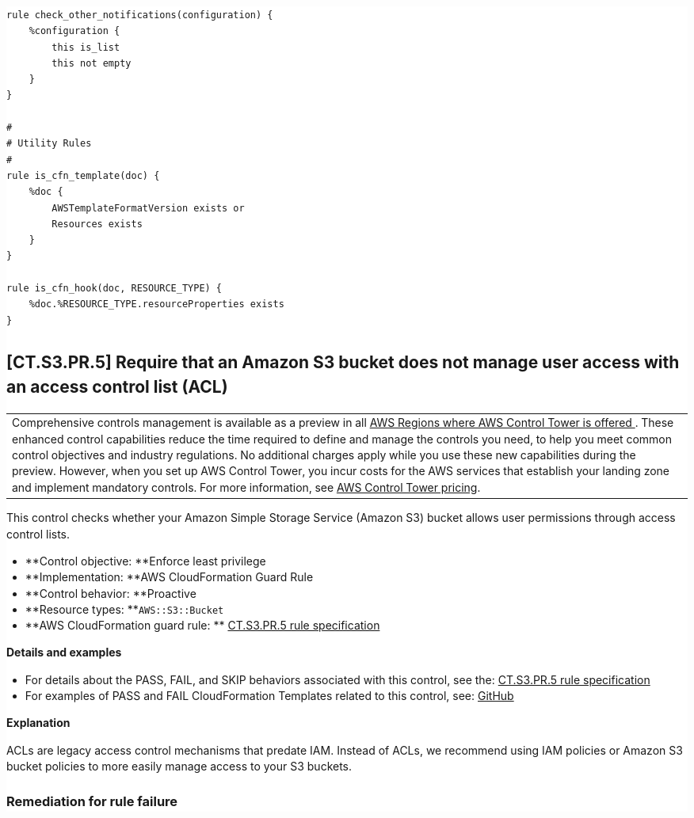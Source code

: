```
rule check_other_notifications(configuration) {
    %configuration {
        this is_list
        this not empty
    }
}

#
# Utility Rules
#
rule is_cfn_template(doc) {
    %doc {
        AWSTemplateFormatVersion exists or
        Resources exists
    }
}

rule is_cfn_hook(doc, RESOURCE_TYPE) {
    %doc.%RESOURCE_TYPE.resourceProperties exists
}
```

## \[CT\.S3\.PR\.5\] Require that an Amazon S3 bucket does not manage user access with an access control list \(ACL\)<a name="ct-s3-pr-5-description"></a>


|  | 
| --- |
| Comprehensive controls management is available as a preview in all [AWS Regions where AWS Control Tower is offered ](https://docs.aws.amazon.com/controltower/latest/userguide/region-how.html)\. These enhanced control capabilities reduce the time required to define and manage the controls you need, to help you meet common control objectives and industry regulations\. No additional charges apply while you use these new capabilities during the preview\. However, when you set up AWS Control Tower, you incur costs for the AWS services that establish your landing zone and implement mandatory controls\. For more information, see [AWS Control Tower pricing](http://aws.amazon.com/controltower/pricing/)\. | 

This control checks whether your Amazon Simple Storage Service \(Amazon S3\) bucket allows user permissions through access control lists\.
+ **Control objective: **Enforce least privilege
+ **Implementation: **AWS CloudFormation Guard Rule
+ **Control behavior: **Proactive
+ **Resource types: **`AWS::S3::Bucket`
+ **AWS CloudFormation guard rule: ** [CT\.S3\.PR\.5 rule specification](#ct-s3-pr-5-rule) 

**Details and examples**
+ For details about the PASS, FAIL, and SKIP behaviors associated with this control, see the: [CT\.S3\.PR\.5 rule specification](#ct-s3-pr-5-rule) 
+ For examples of PASS and FAIL CloudFormation Templates related to this control, see: [GitHub](https://docs.aws.amazon.com/https://github.com/aws-samples/aws-control-tower-samples/tree/main/samples/CT.S3.PR.5) 

**Explanation**

ACLs are legacy access control mechanisms that predate IAM\. Instead of ACLs, we recommend using IAM policies or Amazon S3 bucket policies to more easily manage access to your S3 buckets\.

### Remediation for rule failure<a name="ct-s3-pr-5-remediation"></a>
